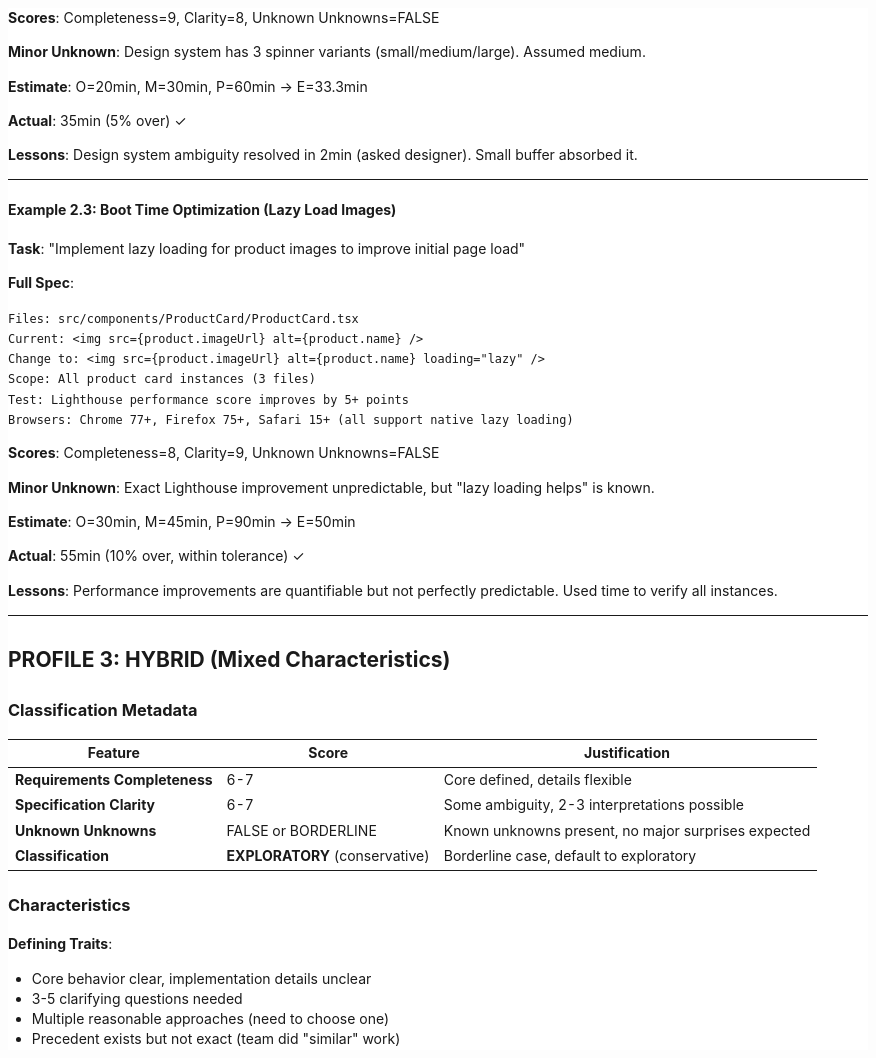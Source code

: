 **Scores**: Completeness=9, Clarity=8, Unknown Unknowns=FALSE

**Minor Unknown**: Design system has 3 spinner variants (small/medium/large). Assumed medium.

**Estimate**: O=20min, M=30min, P=60min → E=33.3min

**Actual**: 35min (5% over) ✓

**Lessons**: Design system ambiguity resolved in 2min (asked designer). Small buffer absorbed it.

---

#### Example 2.3: Boot Time Optimization (Lazy Load Images)

**Task**: "Implement lazy loading for product images to improve initial page load"

**Full Spec**:
```
Files: src/components/ProductCard/ProductCard.tsx
Current: <img src={product.imageUrl} alt={product.name} />
Change to: <img src={product.imageUrl} alt={product.name} loading="lazy" />
Scope: All product card instances (3 files)
Test: Lighthouse performance score improves by 5+ points
Browsers: Chrome 77+, Firefox 75+, Safari 15+ (all support native lazy loading)
```

**Scores**: Completeness=8, Clarity=9, Unknown Unknowns=FALSE

**Minor Unknown**: Exact Lighthouse improvement unpredictable, but "lazy loading helps" is known.

**Estimate**: O=30min, M=45min, P=90min → E=50min

**Actual**: 55min (10% over, within tolerance) ✓

**Lessons**: Performance improvements are quantifiable but not perfectly predictable. Used time to verify all instances.

---

## PROFILE 3: HYBRID (Mixed Characteristics)

### Classification Metadata

| Feature | Score | Justification |
|---------|-------|---------------|
| **Requirements Completeness** | 6-7 | Core defined, details flexible |
| **Specification Clarity** | 6-7 | Some ambiguity, 2-3 interpretations possible |
| **Unknown Unknowns** | FALSE or BORDERLINE | Known unknowns present, no major surprises expected |
| **Classification** | **EXPLORATORY** (conservative) | Borderline case, default to exploratory |

### Characteristics

**Defining Traits**:
- Core behavior clear, implementation details unclear
- 3-5 clarifying questions needed
- Multiple reasonable approaches (need to choose one)
- Precedent exists but not exact (team did "similar" work)
